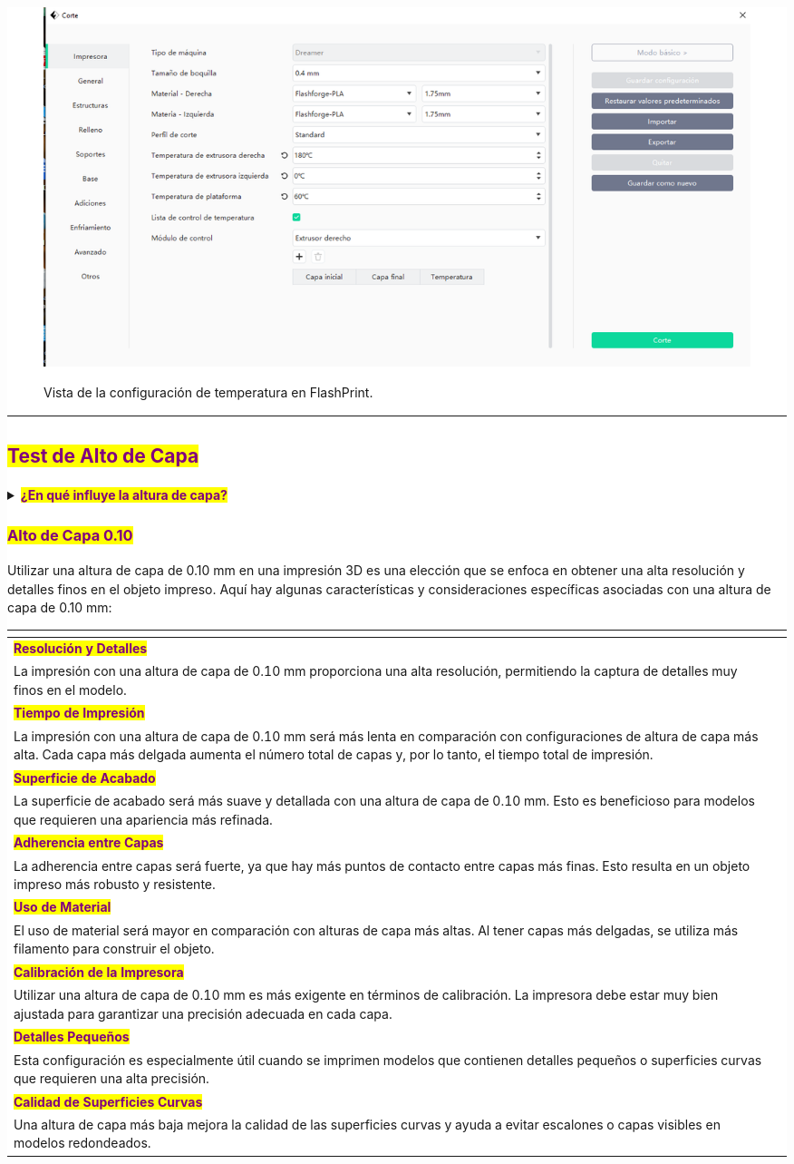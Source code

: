 <figure><img src="../.gitbook/assets/test 1 temp.png" alt=""><figcaption><p>Vista de la configuración de temperatura en FlashPrint.</p></figcaption></figure>

***

## <mark style="color:purple;">Test de Alto de Capa</mark>

<details><summary><mark style="color:purple;"><strong>¿En qué influye la altura de capa?</strong></mark></summary></details>

### <mark style="color:purple;">Alto de Capa 0.10</mark>

Utilizar una altura de capa de 0.10 mm en una impresión 3D es una elección que se enfoca en obtener una alta resolución y detalles finos en el objeto impreso. Aquí hay algunas características y consideraciones específicas asociadas con una altura de capa de 0.10 mm:

<table data-header-hidden><thead><tr><th></th><th data-hidden></th></tr></thead><tbody><tr><td><mark style="color:purple;"><strong>Resolución y Detalles</strong></mark></td><td></td></tr><tr><td>La impresión con una altura de capa de 0.10 mm proporciona una alta resolución, permitiendo la captura de detalles muy finos en el modelo.</td><td></td></tr><tr><td><mark style="color:purple;"><strong>Tiempo de Impresión</strong></mark></td><td></td></tr><tr><td>La impresión con una altura de capa de 0.10 mm será más lenta en comparación con configuraciones de altura de capa más alta. Cada capa más delgada aumenta el número total de capas y, por lo tanto, el tiempo total de impresión.</td><td></td></tr><tr><td><mark style="color:purple;"><strong>Superficie de Acabado</strong></mark></td><td></td></tr><tr><td>La superficie de acabado será más suave y detallada con una altura de capa de 0.10 mm. Esto es beneficioso para modelos que requieren una apariencia más refinada.</td><td></td></tr><tr><td><mark style="color:purple;"><strong>Adherencia entre Capas</strong></mark></td><td></td></tr><tr><td>La adherencia entre capas será fuerte, ya que hay más puntos de contacto entre capas más finas. Esto resulta en un objeto impreso más robusto y resistente.</td><td></td></tr><tr><td><mark style="color:purple;"><strong>Uso de Material</strong></mark></td><td></td></tr><tr><td>El uso de material será mayor en comparación con alturas de capa más altas. Al tener capas más delgadas, se utiliza más filamento para construir el objeto.</td><td></td></tr><tr><td><mark style="color:purple;"><strong>Calibración de la Impresora</strong></mark></td><td></td></tr><tr><td>Utilizar una altura de capa de 0.10 mm es más exigente en términos de calibración. La impresora debe estar muy bien ajustada para garantizar una precisión adecuada en cada capa.</td><td></td></tr><tr><td><mark style="color:purple;"><strong>Detalles Pequeños</strong></mark></td><td></td></tr><tr><td>Esta configuración es especialmente útil cuando se imprimen modelos que contienen detalles pequeños o superficies curvas que requieren una alta precisión.</td><td></td></tr><tr><td><mark style="color:purple;"><strong>Calidad de Superficies Curvas</strong></mark></td><td></td></tr><tr><td>Una altura de capa más baja mejora la calidad de las superficies curvas y ayuda a evitar escalones o capas visibles en modelos redondeados.</td><td></td></tr></tbody></table>
